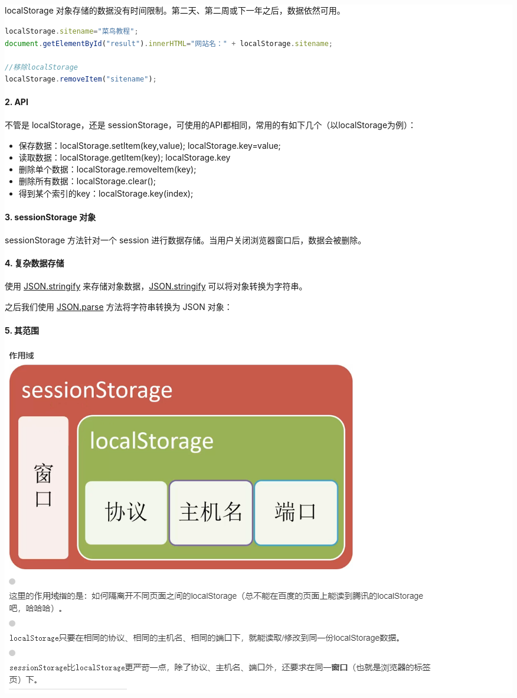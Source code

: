 localStorage 对象存储的数据没有时间限制。第二天、第二周或下一年之后，数据依然可用。

```js
localStorage.sitename="菜鸟教程";
document.getElementById("result").innerHTML="网站名：" + localStorage.sitename;

//移除localStorage
localStorage.removeItem("sitename");
```

#### 2. API

不管是 localStorage，还是 sessionStorage，可使用的API都相同，常用的有如下几个（以localStorage为例）：

- 保存数据：localStorage.setItem(key,value);					localStorage.key=value;
- 读取数据：localStorage.getItem(key); 					         localStorage.key
- 删除单个数据：localStorage.removeItem(key);
- 删除所有数据：localStorage.clear();
- 得到某个索引的key：localStorage.key(index);

#### 3. sessionStorage 对象

sessionStorage 方法针对一个 session 进行数据存储。当用户关闭浏览器窗口后，数据会被删除。

#### 4. 复杂数据存储

使用 [JSON.stringify](https://www.runoob.com/js/javascript-json-stringify.html) 来存储对象数据，[JSON.stringify](https://www.runoob.com/js/javascript-json-stringify.html) 可以将对象转换为字符串。

之后我们使用 [JSON.parse](https://www.runoob.com/js/javascript-json-parse.html) 方法将字符串转换为 JSON 对象：

#### 5. 其范围

![image-20210114150008646](../../笔记/image/image-20210114150008646.png)
